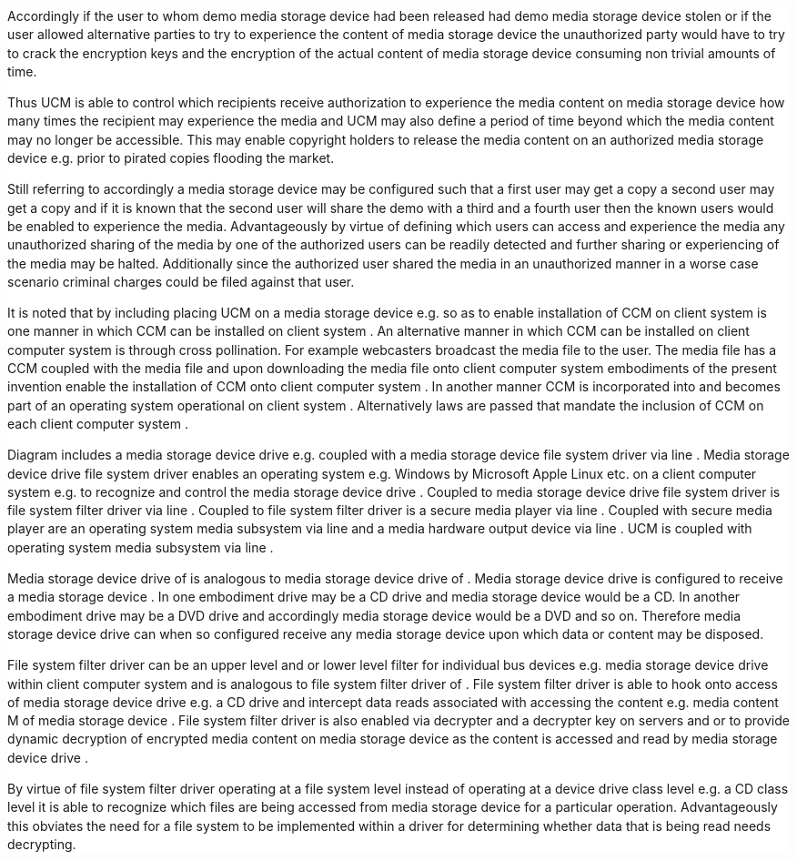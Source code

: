 Accordingly if the user to whom demo media storage device had been released had demo media storage device stolen or if the user allowed alternative parties to try to experience the content of media storage device the unauthorized party would have to try to crack the encryption keys and the encryption of the actual content of media storage device consuming non trivial amounts of time.

Thus UCM is able to control which recipients receive authorization to experience the media content on media storage device how many times the recipient may experience the media and UCM may also define a period of time beyond which the media content may no longer be accessible. This may enable copyright holders to release the media content on an authorized media storage device e.g. prior to pirated copies flooding the market.

Still referring to accordingly a media storage device may be configured such that a first user may get a copy a second user may get a copy and if it is known that the second user will share the demo with a third and a fourth user then the known users would be enabled to experience the media. Advantageously by virtue of defining which users can access and experience the media any unauthorized sharing of the media by one of the authorized users can be readily detected and further sharing or experiencing of the media may be halted. Additionally since the authorized user shared the media in an unauthorized manner in a worse case scenario criminal charges could be filed against that user.

It is noted that by including placing UCM on a media storage device e.g. so as to enable installation of CCM on client system is one manner in which CCM can be installed on client system . An alternative manner in which CCM can be installed on client computer system is through cross pollination. For example webcasters broadcast the media file to the user. The media file has a CCM coupled with the media file and upon downloading the media file onto client computer system embodiments of the present invention enable the installation of CCM onto client computer system . In another manner CCM is incorporated into and becomes part of an operating system operational on client system . Alternatively laws are passed that mandate the inclusion of CCM on each client computer system .

Diagram includes a media storage device drive e.g. coupled with a media storage device file system driver via line . Media storage device drive file system driver enables an operating system e.g. Windows by Microsoft Apple Linux etc. on a client computer system e.g. to recognize and control the media storage device drive . Coupled to media storage device drive file system driver is file system filter driver via line . Coupled to file system filter driver is a secure media player via line . Coupled with secure media player are an operating system media subsystem via line and a media hardware output device via line . UCM is coupled with operating system media subsystem via line .

Media storage device drive of is analogous to media storage device drive of . Media storage device drive is configured to receive a media storage device . In one embodiment drive may be a CD drive and media storage device would be a CD. In another embodiment drive may be a DVD drive and accordingly media storage device would be a DVD and so on. Therefore media storage device drive can when so configured receive any media storage device upon which data or content may be disposed.

File system filter driver can be an upper level and or lower level filter for individual bus devices e.g. media storage device drive within client computer system and is analogous to file system filter driver of . File system filter driver is able to hook onto access of media storage device drive e.g. a CD drive and intercept data reads associated with accessing the content e.g. media content M of media storage device . File system filter driver is also enabled via decrypter and a decrypter key on servers and or to provide dynamic decryption of encrypted media content on media storage device as the content is accessed and read by media storage device drive .

By virtue of file system filter driver operating at a file system level instead of operating at a device drive class level e.g. a CD class level it is able to recognize which files are being accessed from media storage device for a particular operation. Advantageously this obviates the need for a file system to be implemented within a driver for determining whether data that is being read needs decrypting.
